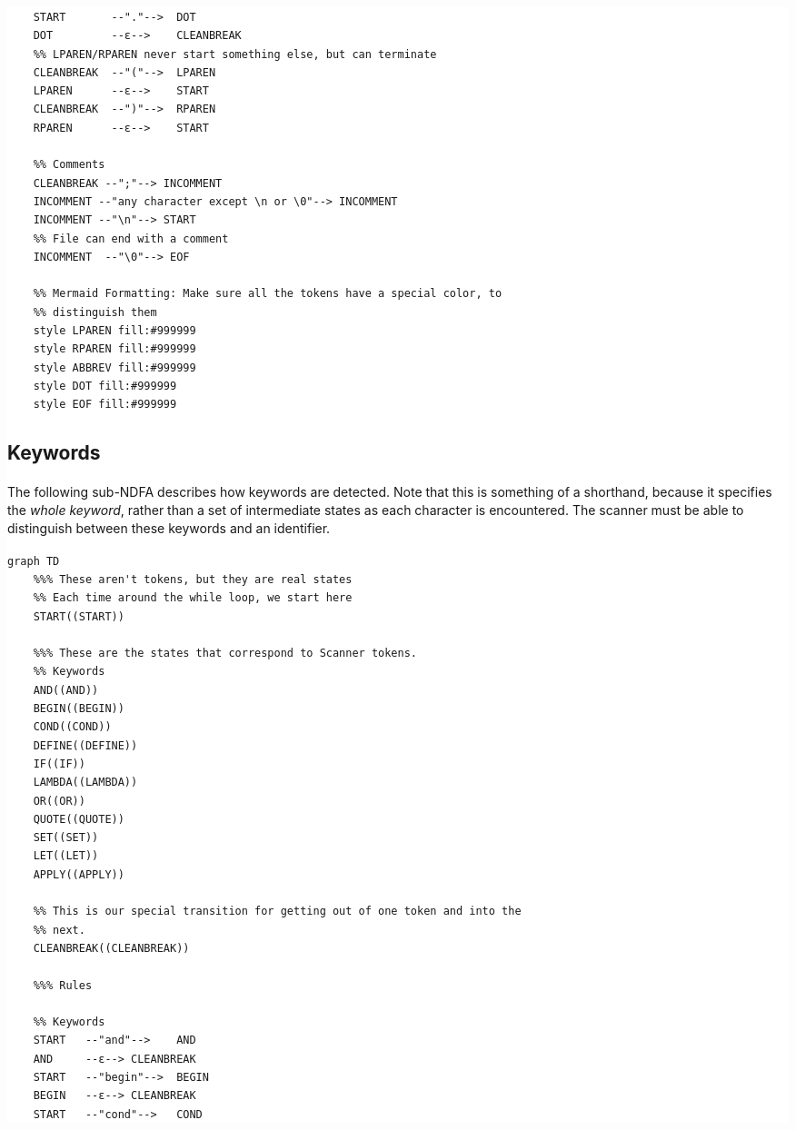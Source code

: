 ```mermaid
    START       --"."-->  DOT
    DOT         --ε-->    CLEANBREAK
    %% LPAREN/RPAREN never start something else, but can terminate
    CLEANBREAK  --"("-->  LPAREN
    LPAREN      --ε-->    START
    CLEANBREAK  --")"-->  RPAREN
    RPAREN      --ε-->    START
    
    %% Comments
    CLEANBREAK --";"--> INCOMMENT
    INCOMMENT --"any character except \n or \0"--> INCOMMENT
    INCOMMENT --"\n"--> START
    %% File can end with a comment
    INCOMMENT  --"\0"--> EOF

    %% Mermaid Formatting: Make sure all the tokens have a special color, to 
    %% distinguish them
    style LPAREN fill:#999999
    style RPAREN fill:#999999
    style ABBREV fill:#999999
    style DOT fill:#999999
    style EOF fill:#999999
```

## Keywords

The following sub-NDFA describes how keywords are detected.  Note that this is
something of a shorthand, because it specifies the *whole keyword*, rather than
a set of intermediate states as each character is encountered.  The scanner must
be able to distinguish between these keywords and an identifier.

```mermaid
graph TD
    %%% These aren't tokens, but they are real states
    %% Each time around the while loop, we start here
    START((START)) 

    %%% These are the states that correspond to Scanner tokens.
    %% Keywords
    AND((AND))
    BEGIN((BEGIN))
    COND((COND))
    DEFINE((DEFINE))
    IF((IF))
    LAMBDA((LAMBDA))
    OR((OR))
    QUOTE((QUOTE))
    SET((SET))
    LET((LET))
    APPLY((APPLY))
    
    %% This is our special transition for getting out of one token and into the 
    %% next.
    CLEANBREAK((CLEANBREAK))

    %%% Rules

    %% Keywords
    START   --"and"-->    AND
    AND     --ε--> CLEANBREAK
    START   --"begin"-->  BEGIN
    BEGIN   --ε--> CLEANBREAK
    START   --"cond"-->   COND
```